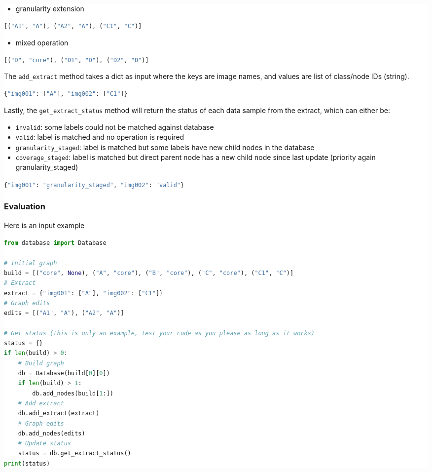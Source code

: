 - granularity extension

```python
[("A1", "A"), ("A2", "A"), ("C1", "C")]
```

- mixed operation

```python
[("D", "core"), ("D1", "D"), ("D2", "D")]
```



The `add_extract` method takes a dict as input where the keys are image names, and values are list of class/node IDs (string).

```python
{"img001": ["A"], "img002": ["C1"]}
```



Lastly, the `get_extract_status` method will return the status of each data sample from the extract, which can either be:

- `invalid`: some labels could not be matched against database
- `valid`: label is matched and no operation is required
- `granularity_staged`: label is matched but some labels have new child nodes in the database
- `coverage_staged`: label is matched but direct parent node has a new child node since last update (priority again granularity_staged)

```python
{"img001": "granularity_staged", "img002": "valid"}
```

### Evaluation

Here is an input example

```python
from database import Database

# Initial graph
build = [("core", None), ("A", "core"), ("B", "core"), ("C", "core"), ("C1", "C")]
# Extract
extract = {"img001": ["A"], "img002": ["C1"]}
# Graph edits
edits = [("A1", "A"), ("A2", "A")]

# Get status (this is only an example, test your code as you please as long as it works)
status = {}
if len(build) > 0:
    # Build graph
    db = Database(build[0][0])
    if len(build) > 1:
    	db.add_nodes(build[1:])
    # Add extract
    db.add_extract(extract)
    # Graph edits
    db.add_nodes(edits)
    # Update status
    status = db.get_extract_status()
print(status)
```

